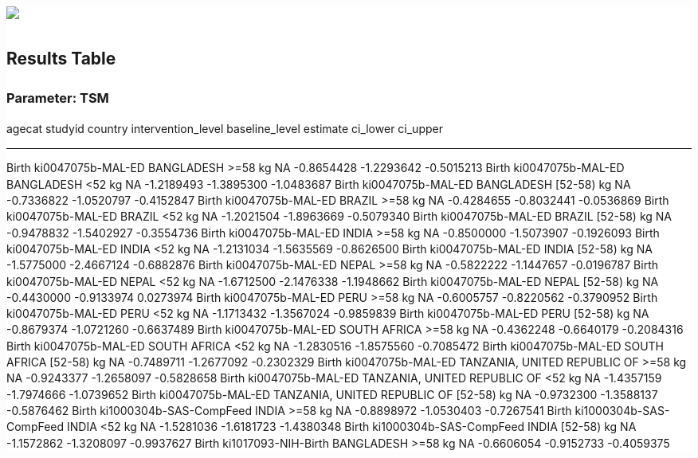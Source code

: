 

![](/tmp/9513c68f-cc25-4d10-a8a8-886c8ae317a1/66106fb7-d0b6-4a01-aa7a-1cc2c69c55ae/REPORT_files/figure-html/plot_par-1.png)

## Results Table

### Parameter: TSM


agecat      studyid                    country                        intervention_level   baseline_level      estimate     ci_lower     ci_upper
----------  -------------------------  -----------------------------  -------------------  ---------------  -----------  -----------  -----------
Birth       ki0047075b-MAL-ED          BANGLADESH                     >=58 kg              NA                -0.8654428   -1.2293642   -0.5015213
Birth       ki0047075b-MAL-ED          BANGLADESH                     <52 kg               NA                -1.2189493   -1.3895300   -1.0483687
Birth       ki0047075b-MAL-ED          BANGLADESH                     [52-58) kg           NA                -0.7336822   -1.0520797   -0.4152847
Birth       ki0047075b-MAL-ED          BRAZIL                         >=58 kg              NA                -0.4284655   -0.8032441   -0.0536869
Birth       ki0047075b-MAL-ED          BRAZIL                         <52 kg               NA                -1.2021504   -1.8963669   -0.5079340
Birth       ki0047075b-MAL-ED          BRAZIL                         [52-58) kg           NA                -0.9478832   -1.5402927   -0.3554736
Birth       ki0047075b-MAL-ED          INDIA                          >=58 kg              NA                -0.8500000   -1.5073907   -0.1926093
Birth       ki0047075b-MAL-ED          INDIA                          <52 kg               NA                -1.2131034   -1.5635569   -0.8626500
Birth       ki0047075b-MAL-ED          INDIA                          [52-58) kg           NA                -1.5775000   -2.4667124   -0.6882876
Birth       ki0047075b-MAL-ED          NEPAL                          >=58 kg              NA                -0.5822222   -1.1447657   -0.0196787
Birth       ki0047075b-MAL-ED          NEPAL                          <52 kg               NA                -1.6712500   -2.1476338   -1.1948662
Birth       ki0047075b-MAL-ED          NEPAL                          [52-58) kg           NA                -0.4430000   -0.9133974    0.0273974
Birth       ki0047075b-MAL-ED          PERU                           >=58 kg              NA                -0.6005757   -0.8220562   -0.3790952
Birth       ki0047075b-MAL-ED          PERU                           <52 kg               NA                -1.1713432   -1.3567024   -0.9859839
Birth       ki0047075b-MAL-ED          PERU                           [52-58) kg           NA                -0.8679374   -1.0721260   -0.6637489
Birth       ki0047075b-MAL-ED          SOUTH AFRICA                   >=58 kg              NA                -0.4362248   -0.6640179   -0.2084316
Birth       ki0047075b-MAL-ED          SOUTH AFRICA                   <52 kg               NA                -1.2830516   -1.8575560   -0.7085472
Birth       ki0047075b-MAL-ED          SOUTH AFRICA                   [52-58) kg           NA                -0.7489711   -1.2677092   -0.2302329
Birth       ki0047075b-MAL-ED          TANZANIA, UNITED REPUBLIC OF   >=58 kg              NA                -0.9243377   -1.2658097   -0.5828658
Birth       ki0047075b-MAL-ED          TANZANIA, UNITED REPUBLIC OF   <52 kg               NA                -1.4357159   -1.7974666   -1.0739652
Birth       ki0047075b-MAL-ED          TANZANIA, UNITED REPUBLIC OF   [52-58) kg           NA                -0.9732300   -1.3588137   -0.5876462
Birth       ki1000304b-SAS-CompFeed    INDIA                          >=58 kg              NA                -0.8898972   -1.0530403   -0.7267541
Birth       ki1000304b-SAS-CompFeed    INDIA                          <52 kg               NA                -1.5281036   -1.6181723   -1.4380348
Birth       ki1000304b-SAS-CompFeed    INDIA                          [52-58) kg           NA                -1.1572862   -1.3208097   -0.9937627
Birth       ki1017093-NIH-Birth        BANGLADESH                     >=58 kg              NA                -0.6606054   -0.9152733   -0.4059375